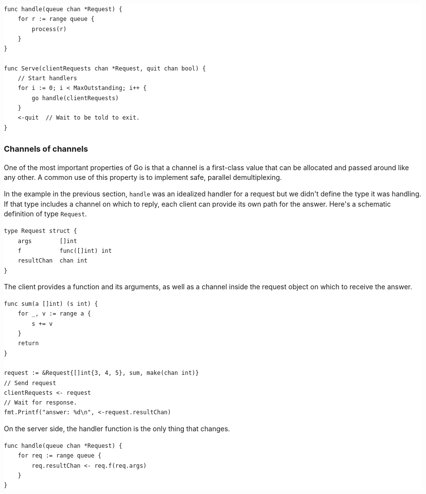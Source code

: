     func handle(queue chan *Request) {
        for r := range queue {
            process(r)
        }
    }

    func Serve(clientRequests chan *Request, quit chan bool) {
        // Start handlers
        for i := 0; i < MaxOutstanding; i++ {
            go handle(clientRequests)
        }
        <-quit  // Wait to be told to exit.
    }

### Channels of channels

One of the most important properties of Go is that a channel is a
first-class value that can be allocated and passed around like any
other. A common use of this property is to implement safe, parallel
demultiplexing.

In the example in the previous section, `handle` was an idealized
handler for a request but we didn't define the type it was handling. If
that type includes a channel on which to reply, each client can provide
its own path for the answer. Here's a schematic definition of type
`Request`.

    type Request struct {
        args        []int
        f           func([]int) int
        resultChan  chan int
    }

The client provides a function and its arguments, as well as a channel
inside the request object on which to receive the answer.

    func sum(a []int) (s int) {
        for _, v := range a {
            s += v
        }
        return
    }

    request := &Request{[]int{3, 4, 5}, sum, make(chan int)}
    // Send request
    clientRequests <- request
    // Wait for response.
    fmt.Printf("answer: %d\n", <-request.resultChan)

On the server side, the handler function is the only thing that changes.

    func handle(queue chan *Request) {
        for req := range queue {
            req.resultChan <- req.f(req.args)
        }
    }
